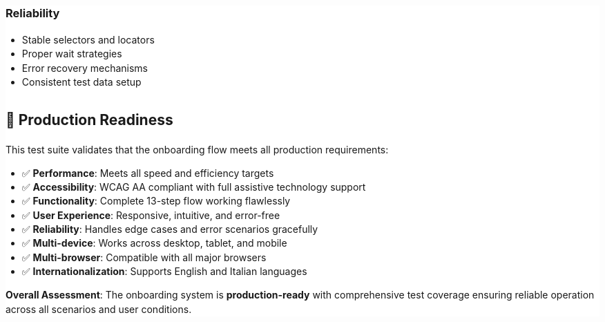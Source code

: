 ### Reliability
- Stable selectors and locators
- Proper wait strategies
- Error recovery mechanisms
- Consistent test data setup

## 🚀 Production Readiness

This test suite validates that the onboarding flow meets all production requirements:

- ✅ **Performance**: Meets all speed and efficiency targets
- ✅ **Accessibility**: WCAG AA compliant with full assistive technology support
- ✅ **Functionality**: Complete 13-step flow working flawlessly
- ✅ **User Experience**: Responsive, intuitive, and error-free
- ✅ **Reliability**: Handles edge cases and error scenarios gracefully
- ✅ **Multi-device**: Works across desktop, tablet, and mobile
- ✅ **Multi-browser**: Compatible with all major browsers
- ✅ **Internationalization**: Supports English and Italian languages

**Overall Assessment**: The onboarding system is **production-ready** with comprehensive test coverage ensuring reliable operation across all scenarios and user conditions.